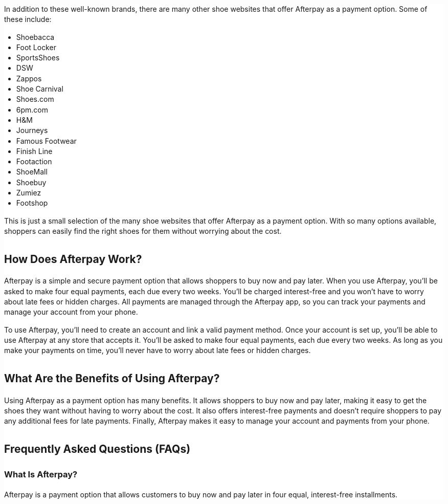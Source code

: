 </ul>

<p>In addition to these well-known brands, there are many other shoe websites that offer Afterpay as a payment option. Some of these include:</p>

<ul>
	<li>Shoebacca</li>
	<li>Foot Locker</li>
	<li>SportsShoes</li>
	<li>DSW</li>
	<li>Zappos</li>
	<li>Shoe Carnival</li>
	<li>Shoes.com</li>
	<li>6pm.com</li>
	<li>H&M</li>
	<li>Journeys</li>
	<li>Famous Footwear</li>
	<li>Finish Line</li>
	<li>Footaction</li>
	<li>ShoeMall</li>
	<li>Shoebuy</li>
	<li>Zumiez</li>
	<li>Footshop</li>
</ul>

<p>This is just a small selection of the many shoe websites that offer Afterpay as a payment option. With so many options available, shoppers can easily find the right shoes for them without worrying about the cost.</p>

<h2>How Does Afterpay Work?</h2>

<p>Afterpay is a simple and secure payment option that allows shoppers to buy now and pay later. When you use Afterpay, you’ll be asked to make four equal payments, each due every two weeks. You’ll be charged interest-free and you won’t have to worry about late fees or hidden charges. All payments are managed through the Afterpay app, so you can track your payments and manage your account from your phone.</p>

<p>To use Afterpay, you’ll need to create an account and link a valid payment method. Once your account is set up, you’ll be able to use Afterpay at any store that accepts it. You’ll be asked to make four equal payments, each due every two weeks. As long as you make your payments on time, you’ll never have to worry about late fees or hidden charges.</p>

<h2>What Are the Benefits of Using Afterpay?</h2>

<p>Using Afterpay as a payment option has many benefits. It allows shoppers to buy now and pay later, making it easy to get the shoes they want without having to worry about the cost. It also offers interest-free payments and doesn’t require shoppers to pay any additional fees for late payments. Finally, Afterpay makes it easy to manage your account and payments from your phone.</p>

<h2>Frequently Asked Questions (FAQs)</h2>

<h3>What Is Afterpay?</h3>

<p>Afterpay is a payment option that allows customers to buy now and pay later in four equal, interest-free installments.</p>
